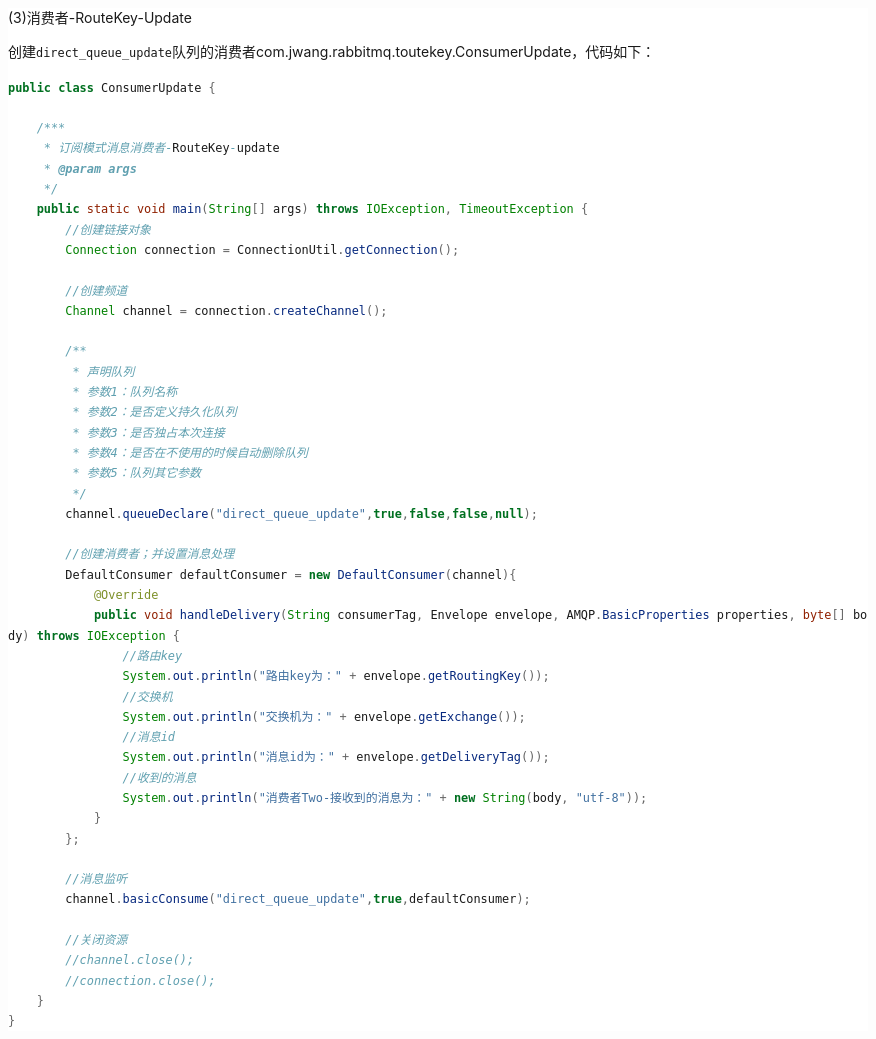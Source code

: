 
(3)消费者-RouteKey-Update

创建`direct_queue_update`队列的消费者com.jwang.rabbitmq.toutekey.ConsumerUpdate，代码如下：

```java
public class ConsumerUpdate {

    /***
     * 订阅模式消息消费者-RouteKey-update
     * @param args
     */
    public static void main(String[] args) throws IOException, TimeoutException {
        //创建链接对象
        Connection connection = ConnectionUtil.getConnection();

        //创建频道
        Channel channel = connection.createChannel();

        /**
         * 声明队列
         * 参数1：队列名称
         * 参数2：是否定义持久化队列
         * 参数3：是否独占本次连接
         * 参数4：是否在不使用的时候自动删除队列
         * 参数5：队列其它参数
         */
        channel.queueDeclare("direct_queue_update",true,false,false,null);

        //创建消费者；并设置消息处理
        DefaultConsumer defaultConsumer = new DefaultConsumer(channel){
            @Override
            public void handleDelivery(String consumerTag, Envelope envelope, AMQP.BasicProperties properties, byte[] body) throws IOException {
                //路由key
                System.out.println("路由key为：" + envelope.getRoutingKey());
                //交换机
                System.out.println("交换机为：" + envelope.getExchange());
                //消息id
                System.out.println("消息id为：" + envelope.getDeliveryTag());
                //收到的消息
                System.out.println("消费者Two-接收到的消息为：" + new String(body, "utf-8"));
            }
        };

        //消息监听
        channel.basicConsume("direct_queue_update",true,defaultConsumer);

        //关闭资源
        //channel.close();
        //connection.close();
    }
}
```
